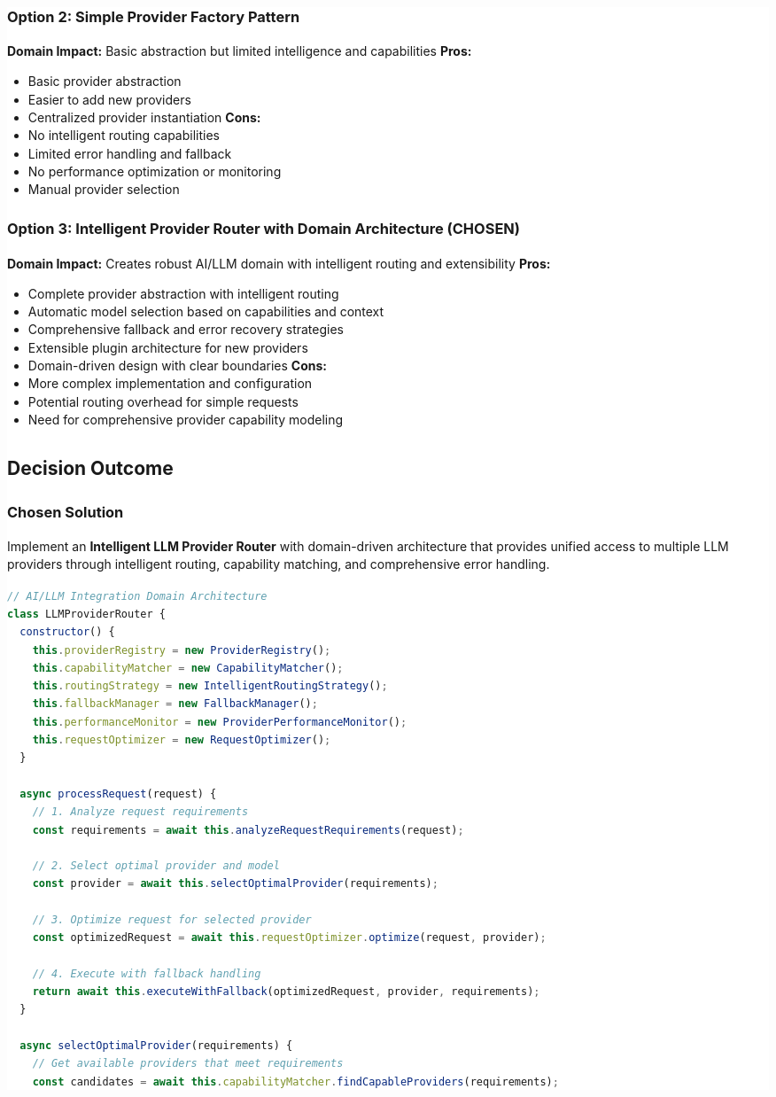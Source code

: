 ### Option 2: Simple Provider Factory Pattern
**Domain Impact:** Basic abstraction but limited intelligence and capabilities
**Pros:**
- Basic provider abstraction
- Easier to add new providers
- Centralized provider instantiation
**Cons:**
- No intelligent routing capabilities
- Limited error handling and fallback
- No performance optimization or monitoring
- Manual provider selection

### Option 3: Intelligent Provider Router with Domain Architecture (CHOSEN)
**Domain Impact:** Creates robust AI/LLM domain with intelligent routing and extensibility
**Pros:**
- Complete provider abstraction with intelligent routing
- Automatic model selection based on capabilities and context
- Comprehensive fallback and error recovery strategies
- Extensible plugin architecture for new providers
- Domain-driven design with clear boundaries
**Cons:**
- More complex implementation and configuration
- Potential routing overhead for simple requests
- Need for comprehensive provider capability modeling

## Decision Outcome

### Chosen Solution

Implement an **Intelligent LLM Provider Router** with domain-driven architecture that provides unified access to multiple LLM providers through intelligent routing, capability matching, and comprehensive error handling.

```javascript
// AI/LLM Integration Domain Architecture
class LLMProviderRouter {
  constructor() {
    this.providerRegistry = new ProviderRegistry();
    this.capabilityMatcher = new CapabilityMatcher();
    this.routingStrategy = new IntelligentRoutingStrategy();
    this.fallbackManager = new FallbackManager();
    this.performanceMonitor = new ProviderPerformanceMonitor();
    this.requestOptimizer = new RequestOptimizer();
  }

  async processRequest(request) {
    // 1. Analyze request requirements
    const requirements = await this.analyzeRequestRequirements(request);
    
    // 2. Select optimal provider and model
    const provider = await this.selectOptimalProvider(requirements);
    
    // 3. Optimize request for selected provider
    const optimizedRequest = await this.requestOptimizer.optimize(request, provider);
    
    // 4. Execute with fallback handling
    return await this.executeWithFallback(optimizedRequest, provider, requirements);
  }

  async selectOptimalProvider(requirements) {
    // Get available providers that meet requirements
    const candidates = await this.capabilityMatcher.findCapableProviders(requirements);
```